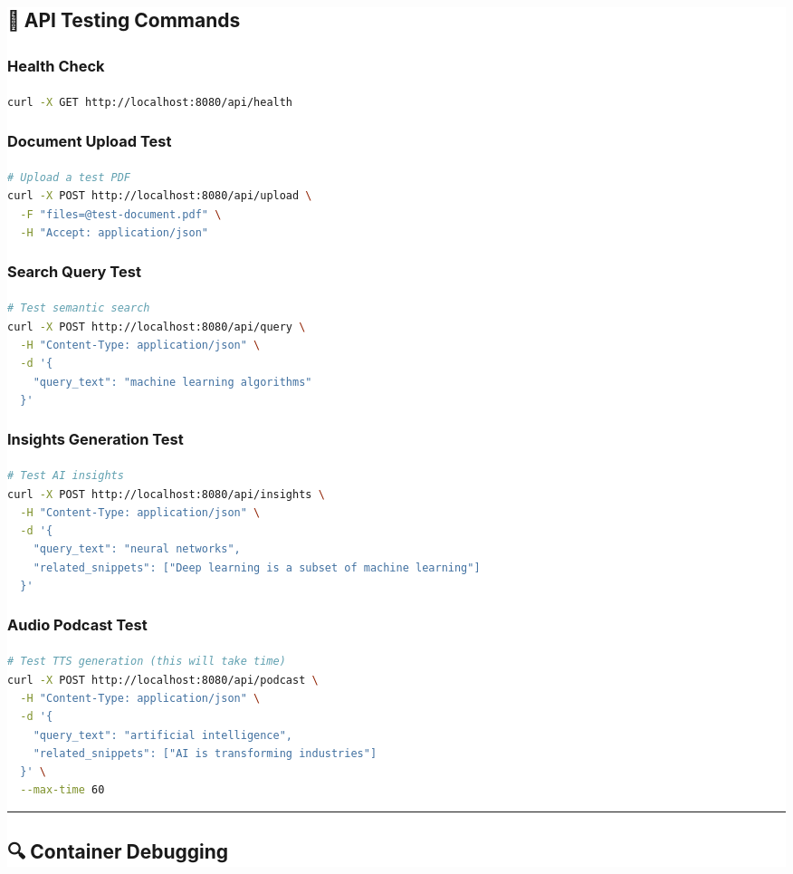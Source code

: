
## 🧪 API Testing Commands

### **Health Check**
```bash
curl -X GET http://localhost:8080/api/health
```

### **Document Upload Test**
```bash
# Upload a test PDF
curl -X POST http://localhost:8080/api/upload \
  -F "files=@test-document.pdf" \
  -H "Accept: application/json"
```

### **Search Query Test**
```bash
# Test semantic search
curl -X POST http://localhost:8080/api/query \
  -H "Content-Type: application/json" \
  -d '{
    "query_text": "machine learning algorithms"
  }'
```

### **Insights Generation Test**
```bash
# Test AI insights
curl -X POST http://localhost:8080/api/insights \
  -H "Content-Type: application/json" \
  -d '{
    "query_text": "neural networks",
    "related_snippets": ["Deep learning is a subset of machine learning"]
  }'
```

### **Audio Podcast Test**
```bash
# Test TTS generation (this will take time)
curl -X POST http://localhost:8080/api/podcast \
  -H "Content-Type: application/json" \
  -d '{
    "query_text": "artificial intelligence",
    "related_snippets": ["AI is transforming industries"]
  }' \
  --max-time 60
```

---

## 🔍 Container Debugging
